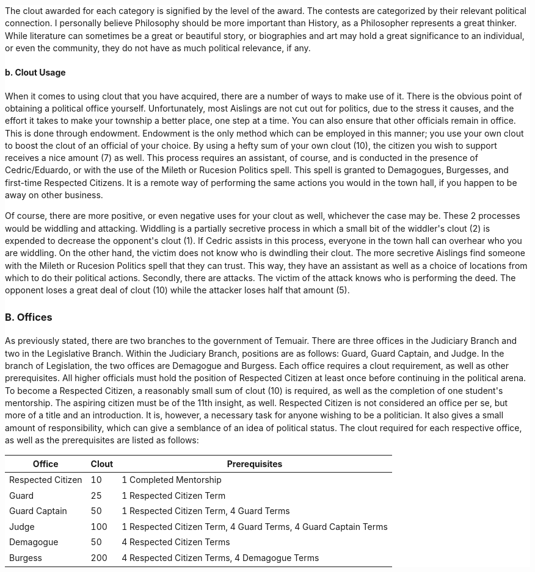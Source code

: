 The clout awarded for each category is signified by the level of the award. The contests are categorized by their relevant political connection. I personally believe Philosophy should be more important than History, as a Philosopher represents a great thinker. While literature can sometimes be a great or beautiful story, or biographies and art may hold a great significance to an individual, or even the community, they do not have as much political relevance, if any.

#### b. Clout Usage

When it comes to using clout that you have acquired, there are a number of ways to make use of it. There is the obvious point of obtaining a political office yourself. Unfortunately, most Aislings are not cut out for politics, due to the stress it causes, and the effort it takes to make your township a better place, one step at a time. You can also ensure that other officials remain in office. This is done through endowment. Endowment is the only method which can be employed in this manner; you use your own clout to boost the clout of an official of your choice. By using a hefty sum of your own clout (10), the citizen you wish to support receives a nice amount (7) as well. This process requires an assistant, of course, and is conducted in the presence of Cedric/Eduardo, or with the use of the Mileth or Rucesion Politics spell. This spell is granted to Demagogues, Burgesses, and first-time Respected Citizens. It is a remote way of performing the same actions you would in the town hall, if you happen to be away on other business.

Of course, there are more positive, or even negative uses for your clout as well, whichever the case may be. These 2 processes would be widdling and attacking. Widdling is a partially secretive process in which a small bit of the widdler's clout (2) is expended to decrease the opponent's clout (1). If Cedric assists in this process, everyone in the town hall can overhear who you are widdling. On the other hand, the victim does not know who is dwindling their clout. The more secretive Aislings find someone with the Mileth or Rucesion Politics spell that they can trust. This way, they have an assistant as well as a choice of locations from which to do their political actions. Secondly, there are attacks. The victim of the attack knows who is performing the deed. The opponent loses a great deal of clout (10) while the attacker loses half that amount (5).

### B. Offices

As previously stated, there are two branches to the government of Temuair. There are three offices in the Judiciary Branch and two in the Legislative Branch. Within the Judiciary Branch, positions are as follows: Guard, Guard Captain, and Judge. In the branch of Legislation, the two offices are Demagogue and Burgess. Each office requires a clout requirement, as well as other prerequisites. All higher officials must hold the position of Respected Citizen at least once before continuing in the political arena. To become a Respected Citizen, a reasonably small sum of clout (10) is required, as well as the completion of one student's mentorship. The aspiring citizen must be of the 11th insight, as well. Respected Citizen is not considered an office per se, but more of a title and an introduction. It is, however, a necessary task for anyone wishing to be a politician. It also gives a small amount of responsibility, which can give a semblance of an idea of political status. The clout required for each respective office, as well as the prerequisites are listed as follows:


|Office|Clout|Prerequisites|
|-|-|-|
|Respected Citizen|10|1 Completed Mentorship|
|Guard|25|1 Respected Citizen Term|
|Guard Captain|50|1 Respected Citizen Term, 4 Guard Terms|
|Judge|100|1 Respected Citizen Term, 4 Guard Terms, 4 Guard Captain Terms|
|Demagogue|50|4 Respected Citizen Terms|
|Burgess|200|4 Respected Citizen Terms, 4 Demagogue Terms|
